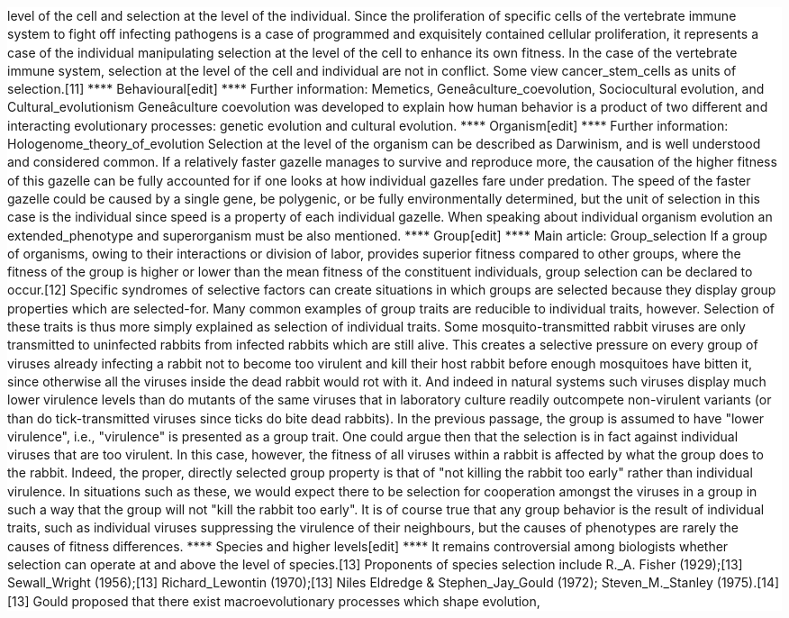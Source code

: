 level of the cell and selection at the level of the individual. Since the
proliferation of specific cells of the vertebrate immune system to fight off
infecting pathogens is a case of programmed and exquisitely contained cellular
proliferation, it represents a case of the individual manipulating selection at
the level of the cell to enhance its own fitness. In the case of the vertebrate
immune system, selection at the level of the cell and individual are not in
conflict.
Some view cancer_stem_cells as units of selection.[11]
**** Behavioural[edit] ****
Further information: Memetics, Geneâculture_coevolution, Sociocultural
evolution, and Cultural_evolutionism
Geneâculture coevolution was developed to explain how human behavior is a
product of two different and interacting evolutionary processes: genetic
evolution and cultural evolution.
**** Organism[edit] ****
Further information: Hologenome_theory_of_evolution
Selection at the level of the organism can be described as Darwinism, and is
well understood and considered common. If a relatively faster gazelle manages
to survive and reproduce more, the causation of the higher fitness of this
gazelle can be fully accounted for if one looks at how individual gazelles fare
under predation.
The speed of the faster gazelle could be caused by a single gene, be polygenic,
or be fully environmentally determined, but the unit of selection in this case
is the individual since speed is a property of each individual gazelle.
When speaking about individual organism evolution an extended_phenotype and
superorganism must be also mentioned.
**** Group[edit] ****
Main article: Group_selection
If a group of organisms, owing to their interactions or division of labor,
provides superior fitness compared to other groups, where the fitness of the
group is higher or lower than the mean fitness of the constituent individuals,
group selection can be declared to occur.[12]
Specific syndromes of selective factors can create situations in which groups
are selected because they display group properties which are selected-for. Many
common examples of group traits are reducible to individual traits, however.
Selection of these traits is thus more simply explained as selection of
individual traits.
Some mosquito-transmitted rabbit viruses are only transmitted to uninfected
rabbits from infected rabbits which are still alive. This creates a selective
pressure on every group of viruses already infecting a rabbit not to become too
virulent and kill their host rabbit before enough mosquitoes have bitten it,
since otherwise all the viruses inside the dead rabbit would rot with it. And
indeed in natural systems such viruses display much lower virulence levels than
do mutants of the same viruses that in laboratory culture readily outcompete
non-virulent variants (or than do tick-transmitted viruses since ticks do bite
dead rabbits).
In the previous passage, the group is assumed to have "lower virulence", i.e.,
"virulence" is presented as a group trait. One could argue then that the
selection is in fact against individual viruses that are too virulent. In this
case, however, the fitness of all viruses within a rabbit is affected by what
the group does to the rabbit. Indeed, the proper, directly selected group
property is that of "not killing the rabbit too early" rather than individual
virulence. In situations such as these, we would expect there to be selection
for cooperation amongst the viruses in a group in such a way that the group
will not "kill the rabbit too early". It is of course true that any group
behavior is the result of individual traits, such as individual viruses
suppressing the virulence of their neighbours, but the causes of phenotypes are
rarely the causes of fitness differences.
**** Species and higher levels[edit] ****
It remains controversial among biologists whether selection can operate at and
above the level of species.[13] Proponents of species selection include R._A.
Fisher (1929);[13] Sewall_Wright (1956);[13] Richard_Lewontin (1970);[13] Niles
Eldredge & Stephen_Jay_Gould (1972); Steven_M._Stanley (1975).[14][13] Gould
proposed that there exist macroevolutionary processes which shape evolution,
